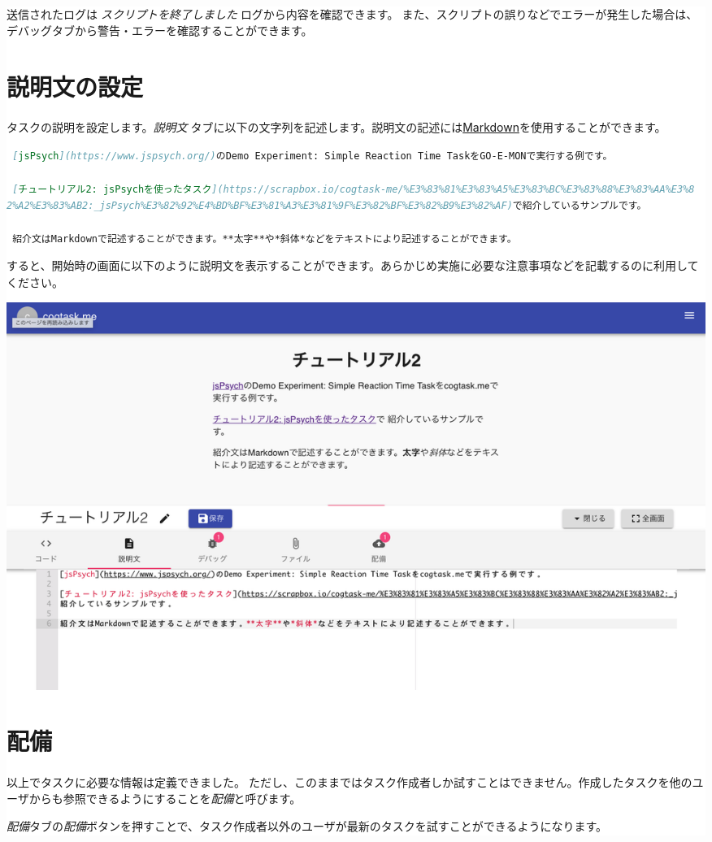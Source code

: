 
送信されたログは *スクリプトを終了しました* ログから内容を確認できます。
また、スクリプトの誤りなどでエラーが発生した場合は、デバッグタブから警告・エラーを確認することができます。

# 説明文の設定
タスクの説明を設定します。*説明文* タブに以下の文字列を記述します。説明文の記述には[Markdown](../reference/Markdown.html)を使用することができます。

```markdown
 [jsPsych](https://www.jspsych.org/)のDemo Experiment: Simple Reaction Time TaskをGO-E-MONで実行する例です。
  
 [チュートリアル2: jsPsychを使ったタスク](https://scrapbox.io/cogtask-me/%E3%83%81%E3%83%A5%E3%83%BC%E3%83%88%E3%83%AA%E3%82%A2%E3%83%AB2:_jsPsych%E3%82%92%E4%BD%BF%E3%81%A3%E3%81%9F%E3%82%BF%E3%82%B9%E3%82%AF)で紹介しているサンプルです。
  
 紹介文はMarkdownで記述することができます。**太字**や*斜体*などをテキストにより記述することができます。

```
すると、開始時の画面に以下のように説明文を表示することができます。あらかじめ実施に必要な注意事項などを記載するのに利用してください。

![](/images/60eaa9b06f8d0b0022462767.png)


# 配備
以上でタスクに必要な情報は定義できました。
ただし、このままではタスク作成者しか試すことはできません。作成したタスクを他のユーザからも参照できるようにすることを*配備*と呼びます。

*配備*タブの*配備*ボタンを押すことで、タスク作成者以外のユーザが最新のタスクを試すことができるようになります。